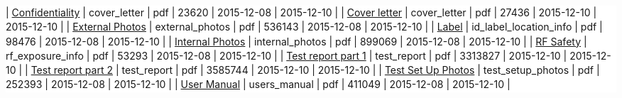 | [Confidentiality](2AGQ6-ULTRA/01b139666b2bf19e7da66ea045060943/2834442.pdf) | cover_letter | pdf | 23620 | 2015-12-08 | 2015-12-10 |
| [Cover letter](2AGQ6-ULTRA/01b139666b2bf19e7da66ea045060943/2834891.pdf) | cover_letter | pdf | 27436 | 2015-12-10 | 2015-12-10 |
| [External Photos](2AGQ6-ULTRA/01b139666b2bf19e7da66ea045060943/2834458.pdf) | external_photos | pdf | 536143 | 2015-12-08 | 2015-12-10 |
| [Label](2AGQ6-ULTRA/01b139666b2bf19e7da66ea045060943/2834483.pdf) | id_label_location_info | pdf | 98476 | 2015-12-08 | 2015-12-10 |
| [Internal Photos](2AGQ6-ULTRA/01b139666b2bf19e7da66ea045060943/2834473.pdf) | internal_photos | pdf | 899069 | 2015-12-08 | 2015-12-10 |
| [RF Safety](2AGQ6-ULTRA/01b139666b2bf19e7da66ea045060943/2834547.pdf) | rf_exposure_info | pdf | 53293 | 2015-12-08 | 2015-12-10 |
| [Test report part 1](2AGQ6-ULTRA/01b139666b2bf19e7da66ea045060943/2837391.pdf) | test_report | pdf | 3313827 | 2015-12-10 | 2015-12-10 |
| [Test report part 2](2AGQ6-ULTRA/01b139666b2bf19e7da66ea045060943/2837392.pdf) | test_report | pdf | 3585744 | 2015-12-10 | 2015-12-10 |
| [Test Set Up Photos](2AGQ6-ULTRA/01b139666b2bf19e7da66ea045060943/2834504.pdf) | test_setup_photos | pdf | 252393 | 2015-12-08 | 2015-12-10 |
| [User Manual](2AGQ6-ULTRA/01b139666b2bf19e7da66ea045060943/2834548.pdf) | users_manual | pdf | 411049 | 2015-12-08 | 2015-12-10 |
